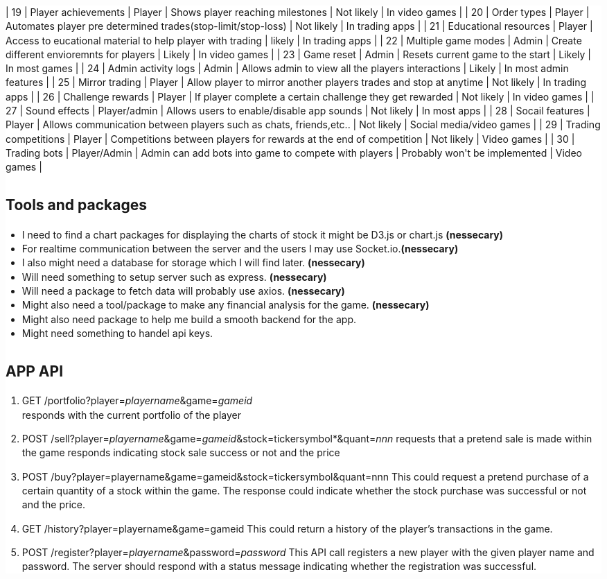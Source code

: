 | 19 | Player achievements    | Player       | Shows player reaching milestones                                   | Not likely                    | In video games                |
| 20 | Order types            | Player       | Automates player pre determined trades(stop-limit/stop-loss)       | Not likely                    | In trading apps               |
| 21 | Educational resources  | Player       | Access to eucational material to help player with trading          | likely                        | In trading apps               |
| 22 | Multiple game modes    | Admin        | Create different envioremnts for players                           | Likely                        | In video games                |
| 23 | Game reset             | Admin        | Resets current game to the start                                   | Likely                        | In most games                 |
| 24 | Admin activity logs    | Admin        | Allows admin to view all the players interactions                  | Likely                        | In most admin features        |
| 25 | Mirror trading         | Player       | Allow player to mirror another players trades and stop at anytime  | Not likely                    | In trading apps               |
| 26 | Challenge rewards      | Player       | If player complete a certain challenge they get rewarded           | Not likely                    | In video games                |
| 27 | Sound effects          | Player/admin | Allows users to enable/disable app sounds                          | Not likely                    | In most apps                  |
| 28 | Socail features        | Player       | Allows communication between players such as chats, friends,etc..  | Not likely                    | Social media/video games      |
| 29 | Trading competitions   | Player       | Competitions between players for rewards at the end of competition | Not likely                    | Video games                   |
| 30 | Trading bots           | Player/Admin | Admin can add bots into game to compete with players               | Probably won't be implemented | Video games                   |

## Tools and packages
- I need to find a chart packages for displaying the charts of stock it might be D3.js or chart.js **(nessecary)**
- For realtime communication between the server and the users I may use Socket.io.**(nessecary)**
- I also might need a database for storage which I will find later. **(nessecary)**
- Will need something to setup server such as express. **(nessecary)**
- Will need a package to fetch data will probably use axios. **(nessecary)**
- Might also need a tool/package to make any financial analysis for the game. **(nessecary)**
- Might also need package to help me build a smooth backend for the app.
- Might need something to handel api keys.


## APP API

1. GET /portfolio?player=*playername*&game=*gameid*  
     responds with the current portfolio of the player
   
2. POST /sell?player=*playername*&game=*gameid*&stock=tickersymbol*&quant=*nnn*
    requests that a pretend sale is made within the game
    responds indicating stock sale success or not and the price
   
3. POST /buy?player=playername&game=gameid&stock=tickersymbol&quant=nnn
     This could request a pretend purchase of a certain quantity of a stock within the game.
     The response could indicate whether the stock purchase was successful or not and the price.
   
4. GET /history?player=playername&game=gameid
     This could return a history of the player’s transactions in the game.

5. POST /register?player=*playername*&password=*password*
     This API call registers a new player with the given player name and password. 
     The server should respond with a status message indicating whether the registration was successful.
   